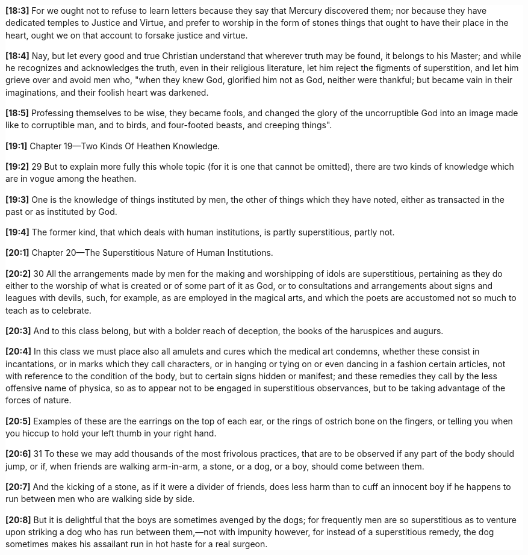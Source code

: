**[18:3]** For we ought not to refuse to learn letters because they say that Mercury discovered them; nor because they have dedicated temples to Justice and Virtue, and prefer to worship in the form of stones things that ought to have their place in the heart, ought we on that account to forsake justice and virtue.

**[18:4]** Nay, but let every good and true Christian understand that wherever truth may be found, it belongs to his Master; and while he recognizes and acknowledges the truth, even in their religious literature, let him reject the figments of superstition, and let him grieve over and avoid men who, "when they knew God, glorified him not as God, neither were thankful; but became vain in their imaginations, and their foolish heart was darkened.

**[18:5]** Professing themselves to be wise, they became fools, and changed the glory of the uncorruptible God into an image made like to corruptible man, and to birds, and four-footed beasts, and creeping things".

**[19:1]** Chapter 19—Two Kinds Of Heathen Knowledge.

**[19:2]** 29 But to explain more fully this whole topic (for it is one that cannot be omitted), there are two kinds of knowledge which are in vogue among the heathen.

**[19:3]** One is the knowledge of things instituted by men, the other of things which they have noted, either as transacted in the past or as instituted by God.

**[19:4]** The former kind, that which deals with human institutions, is partly superstitious, partly not.

**[20:1]** Chapter 20—The Superstitious Nature of Human Institutions.

**[20:2]** 30 All the arrangements made by men for the making and worshipping of idols are superstitious, pertaining as they do either to the worship of what is created or of some part of it as God, or to consultations and arrangements about signs and leagues with devils, such, for example, as are employed in the magical arts, and which the poets are accustomed not so much to teach as to celebrate.

**[20:3]** And to this class belong, but with a bolder reach of deception, the books of the haruspices and augurs.

**[20:4]** In this class we must place also all amulets and cures which the medical art condemns, whether these consist in incantations, or in marks which they call characters, or in hanging or tying on or even dancing in a fashion certain articles, not with reference to the condition of the body, but to certain signs hidden or manifest; and these remedies they call by the less offensive name of physica, so as to appear not to be engaged in superstitious observances, but to be taking advantage of the forces of nature.

**[20:5]** Examples of these are the earrings on the top of each ear, or the rings of ostrich bone on the fingers, or telling you when you hiccup to hold your left thumb in your right hand.

**[20:6]** 31 To these we may add thousands of the most frivolous practices, that are to be observed if any part of the body should jump, or if, when friends are walking arm-in-arm, a stone, or a dog, or a boy, should come between them.

**[20:7]** And the kicking of a stone, as if it were a divider of friends, does less harm than to cuff an innocent boy if he happens to run between men who are walking side by side.

**[20:8]** But it is delightful that the boys are sometimes avenged by the dogs; for frequently men are so superstitious as to venture upon striking a dog who has run between them,—not with impunity however, for instead of a superstitious remedy, the dog sometimes makes his assailant run in hot haste for a real surgeon.
